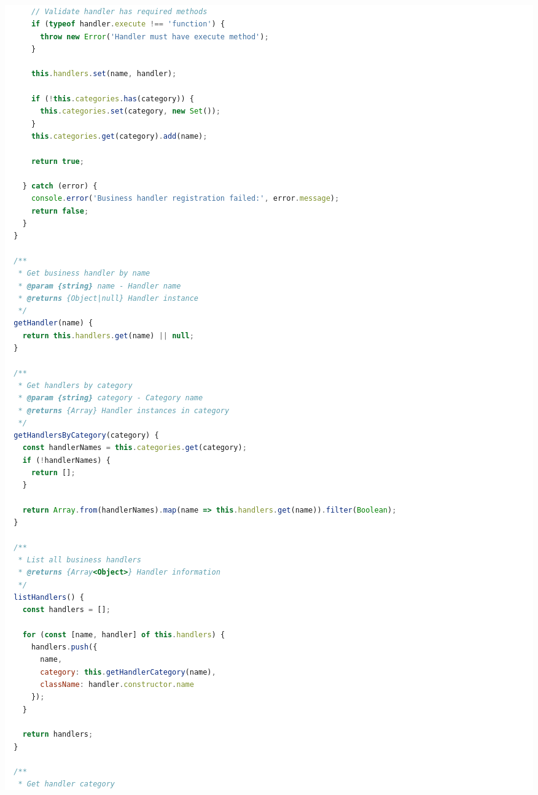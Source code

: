```javascript
      // Validate handler has required methods
      if (typeof handler.execute !== 'function') {
        throw new Error('Handler must have execute method');
      }

      this.handlers.set(name, handler);
      
      if (!this.categories.has(category)) {
        this.categories.set(category, new Set());
      }
      this.categories.get(category).add(name);

      return true;

    } catch (error) {
      console.error('Business handler registration failed:', error.message);
      return false;
    }
  }

  /**
   * Get business handler by name
   * @param {string} name - Handler name
   * @returns {Object|null} Handler instance
   */
  getHandler(name) {
    return this.handlers.get(name) || null;
  }

  /**
   * Get handlers by category
   * @param {string} category - Category name
   * @returns {Array} Handler instances in category
   */
  getHandlersByCategory(category) {
    const handlerNames = this.categories.get(category);
    if (!handlerNames) {
      return [];
    }

    return Array.from(handlerNames).map(name => this.handlers.get(name)).filter(Boolean);
  }

  /**
   * List all business handlers
   * @returns {Array<Object>} Handler information
   */
  listHandlers() {
    const handlers = [];
    
    for (const [name, handler] of this.handlers) {
      handlers.push({
        name,
        category: this.getHandlerCategory(name),
        className: handler.constructor.name
      });
    }
    
    return handlers;
  }

  /**
   * Get handler category
```